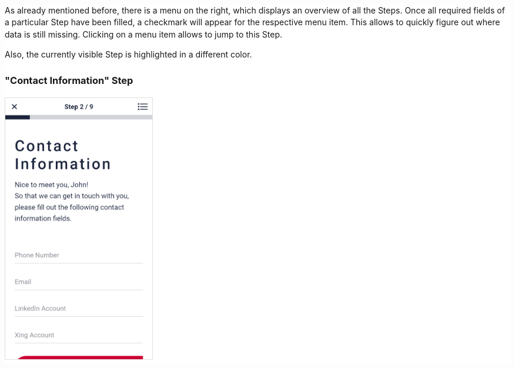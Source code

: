 As already mentioned before, there is a menu on the right, which displays an overview of all the Steps. Once all required fields of a particular Step have been filled, a checkmark will appear for the respective menu item. This allows to quickly figure out where data is still missing. Clicking on a menu item allows to jump to this Step.

Also, the currently visible Step is highlighted in a different color. 

### "Contact Information" Step

<img src="images/form--contact-information--empty.png" width="250px" style="border: 1px solid #e0e0e0;">
